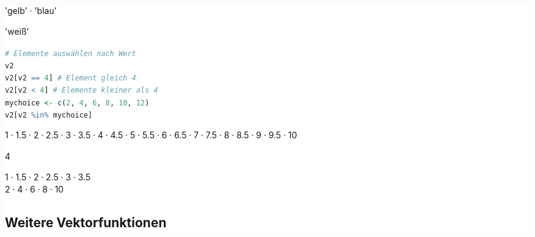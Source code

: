 


<style>
.list-inline {list-style: none; margin:0; padding: 0}
.list-inline>li {display: inline-block}
.list-inline>li:not(:last-child)::after {content: "\00b7"; padding: 0 .5ex}
</style>
<ol class=list-inline><li>'gelb'</li><li>'blau'</li></ol>




'weiß'



```R
# Elemente auswählen nach Wert
v2
v2[v2 == 4] # Element gleich 4
v2[v2 < 4] # Elemente kleiner als 4
mychoice <- c(2, 4, 6, 8, 10, 12)
v2[v2 %in% mychoice]
```


<style>
.list-inline {list-style: none; margin:0; padding: 0}
.list-inline>li {display: inline-block}
.list-inline>li:not(:last-child)::after {content: "\00b7"; padding: 0 .5ex}
</style>
<ol class=list-inline><li>1</li><li>1.5</li><li>2</li><li>2.5</li><li>3</li><li>3.5</li><li>4</li><li>4.5</li><li>5</li><li>5.5</li><li>6</li><li>6.5</li><li>7</li><li>7.5</li><li>8</li><li>8.5</li><li>9</li><li>9.5</li><li>10</li></ol>




4



<style>
.list-inline {list-style: none; margin:0; padding: 0}
.list-inline>li {display: inline-block}
.list-inline>li:not(:last-child)::after {content: "\00b7"; padding: 0 .5ex}
</style>
<ol class=list-inline><li>1</li><li>1.5</li><li>2</li><li>2.5</li><li>3</li><li>3.5</li></ol>




<style>
.list-inline {list-style: none; margin:0; padding: 0}
.list-inline>li {display: inline-block}
.list-inline>li:not(:last-child)::after {content: "\00b7"; padding: 0 .5ex}
</style>
<ol class=list-inline><li>2</li><li>4</li><li>6</li><li>8</li><li>10</li></ol>



## Weitere Vektorfunktionen
